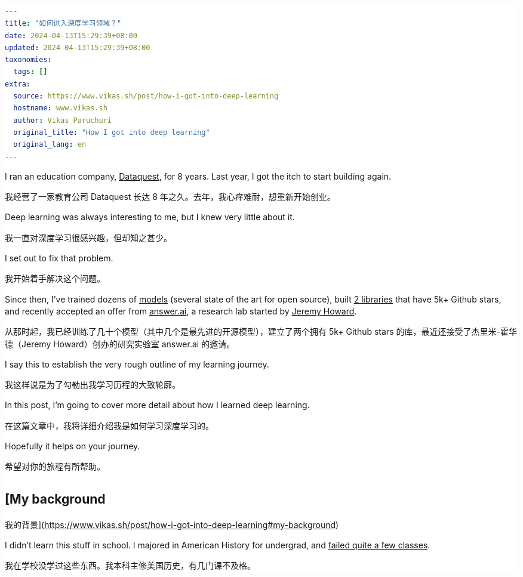 ```yaml
---
title: "如何进入深度学习领域？"
date: 2024-04-13T15:29:39+08:00
updated: 2024-04-13T15:29:39+08:00
taxonomies:
  tags: []
extra:
  source: https://www.vikas.sh/post/how-i-got-into-deep-learning
  hostname: www.vikas.sh
  author: Vikas Paruchuri
  original_title: "How I got into deep learning"
  original_lang: en
---
```


I ran an education company, [Dataquest](https://www.dataquest.io/), for 8 years. Last year, I got the itch to start building again.  

我经营了一家教育公司 Dataquest 长达 8 年之久。去年，我心痒难耐，想重新开始创业。  

Deep learning was always interesting to me, but I knew very little about it.  

我一直对深度学习很感兴趣，但却知之甚少。  

I set out to fix that problem.  

我开始着手解决这个问题。

Since then, I’ve trained dozens of [models](https://huggingface.co/vikp) (several state of the art for open source), built [2 libraries](https://github.com/VikParuchuri/) that have 5k+ Github stars, and recently accepted an offer from [answer.ai](http://www.answer.ai/), a research lab started by [Jeremy Howard](https://twitter.com/jeremyphoward).  

从那时起，我已经训练了几十个模型（其中几个是最先进的开源模型），建立了两个拥有 5k+ Github stars 的库，最近还接受了杰里米-霍华德（Jeremy Howard）创办的研究实验室 answer.ai 的邀请。

I say this to establish the very rough outline of my learning journey.  

我这样说是为了勾勒出我学习历程的大致轮廓。  

In this post, I’m going to cover more detail about how I learned deep learning.  

在这篇文章中，我将详细介绍我是如何学习深度学习的。  

Hopefully it helps on your journey.  

希望对你的旅程有所帮助。

## [My background  

我的背景](https://www.vikas.sh/post/how-i-got-into-deep-learning#my-background)

I didn’t learn this stuff in school. I majored in American History for undergrad, and [failed quite a few classes](https://www.vikas.sh/post/i-barely-graduated-college).  

我在学校没学过这些东西。我本科主修美国历史，有几门课不及格。
